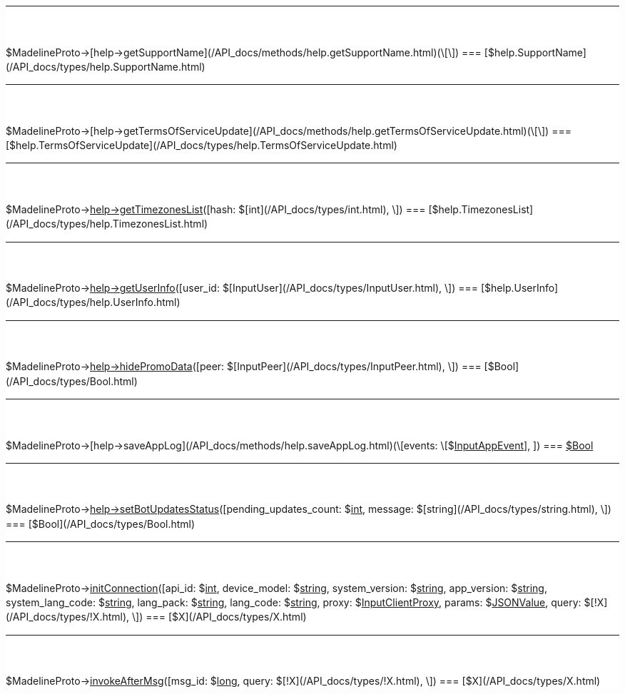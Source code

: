 ***
<br><br>
$MadelineProto->[help->getSupportName](/API_docs/methods/help.getSupportName.html)(\[\]) === [$help.SupportName](/API_docs/types/help.SupportName.html)<a name="help.getSupportName"></a>  

***
<br><br>
$MadelineProto->[help->getTermsOfServiceUpdate](/API_docs/methods/help.getTermsOfServiceUpdate.html)(\[\]) === [$help.TermsOfServiceUpdate](/API_docs/types/help.TermsOfServiceUpdate.html)<a name="help.getTermsOfServiceUpdate"></a>  

***
<br><br>
$MadelineProto->[help->getTimezonesList](/API_docs/methods/help.getTimezonesList.html)(\[hash: $[int](/API_docs/types/int.html), \]) === [$help.TimezonesList](/API_docs/types/help.TimezonesList.html)<a name="help.getTimezonesList"></a>  

***
<br><br>
$MadelineProto->[help->getUserInfo](/API_docs/methods/help.getUserInfo.html)(\[user_id: $[InputUser](/API_docs/types/InputUser.html), \]) === [$help.UserInfo](/API_docs/types/help.UserInfo.html)<a name="help.getUserInfo"></a>  

***
<br><br>
$MadelineProto->[help->hidePromoData](/API_docs/methods/help.hidePromoData.html)(\[peer: $[InputPeer](/API_docs/types/InputPeer.html), \]) === [$Bool](/API_docs/types/Bool.html)<a name="help.hidePromoData"></a>  

***
<br><br>
$MadelineProto->[help->saveAppLog](/API_docs/methods/help.saveAppLog.html)(\[events: \[$[InputAppEvent](/API_docs/types/InputAppEvent.html)\], \]) === [$Bool](/API_docs/types/Bool.html)<a name="help.saveAppLog"></a>  

***
<br><br>
$MadelineProto->[help->setBotUpdatesStatus](/API_docs/methods/help.setBotUpdatesStatus.html)(\[pending_updates_count: $[int](/API_docs/types/int.html), message: $[string](/API_docs/types/string.html), \]) === [$Bool](/API_docs/types/Bool.html)<a name="help.setBotUpdatesStatus"></a>  

***
<br><br>
$MadelineProto->[initConnection](/API_docs/methods/initConnection.html)(\[api_id: $[int](/API_docs/types/int.html), device_model: $[string](/API_docs/types/string.html), system_version: $[string](/API_docs/types/string.html), app_version: $[string](/API_docs/types/string.html), system_lang_code: $[string](/API_docs/types/string.html), lang_pack: $[string](/API_docs/types/string.html), lang_code: $[string](/API_docs/types/string.html), proxy: $[InputClientProxy](/API_docs/types/InputClientProxy.html), params: $[JSONValue](/API_docs/types/JSONValue.html), query: $[!X](/API_docs/types/!X.html), \]) === [$X](/API_docs/types/X.html)<a name="initConnection"></a>  

***
<br><br>
$MadelineProto->[invokeAfterMsg](/API_docs/methods/invokeAfterMsg.html)(\[msg_id: $[long](/API_docs/types/long.html), query: $[!X](/API_docs/types/!X.html), \]) === [$X](/API_docs/types/X.html)<a name="invokeAfterMsg"></a>  
